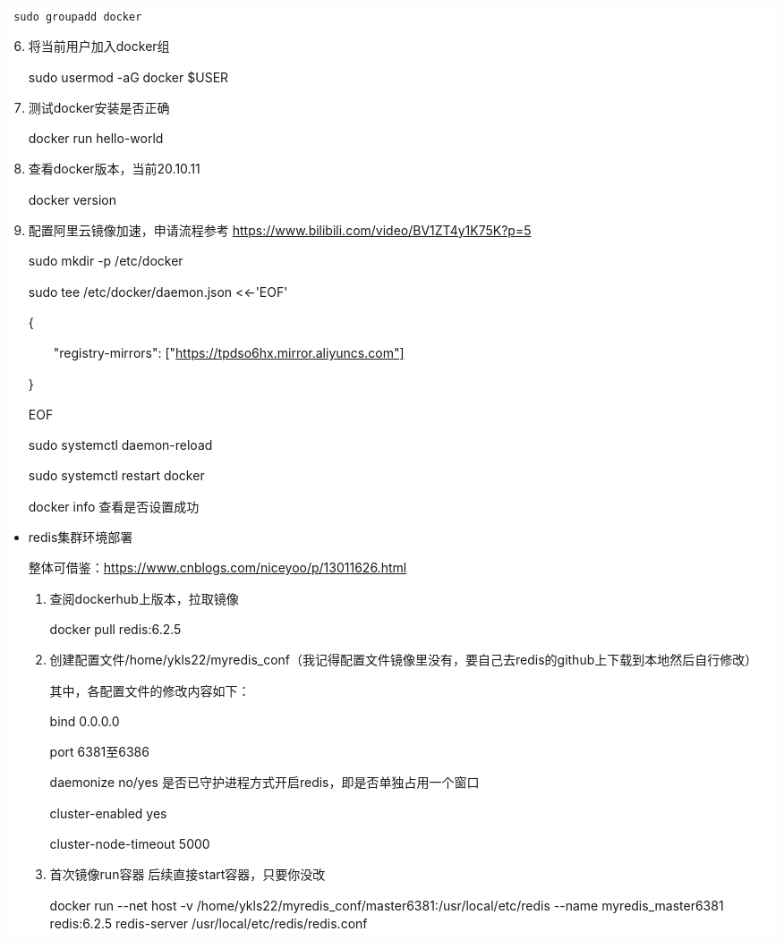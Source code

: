      sudo groupadd docker

  6. 将当前用户加入docker组

     sudo usermod -aG docker $USER

  7. 测试docker安装是否正确

     docker run hello-world

  8. 查看docker版本，当前20.10.11

     docker version

  9. 配置阿里云镜像加速，申请流程参考 https://www.bilibili.com/video/BV1ZT4y1K75K?p=5

     sudo mkdir -p /etc/docker

     sudo tee /etc/docker/daemon.json <<-'EOF'

     {

     　　"registry-mirrors": ["https://tpdso6hx.mirror.aliyuncs.com"]

     }

     EOF

     

     sudo systemctl daemon-reload

     sudo systemctl restart docker

     docker info  查看是否设置成功





+ redis集群环境部署

   整体可借鉴：https://www.cnblogs.com/niceyoo/p/13011626.html

  1. 查阅dockerhub上版本，拉取镜像

     docker pull redis:6.2.5

  2. 创建配置文件/home/ykls22/myredis_conf（我记得配置文件镜像里没有，要自己去redis的github上下载到本地然后自行修改）

     其中，各配置文件的修改内容如下：

     bind 0.0.0.0

     port 6381至6386

     daemonize no/yes 是否已守护进程方式开启redis，即是否单独占用一个窗口

     cluster-enabled yes

     cluster-node-timeout 5000

  3. 首次镜像run容器    后续直接start容器，只要你没改

     docker run --net host -v /home/ykls22/myredis_conf/master6381:/usr/local/etc/redis --name myredis_master6381 redis:6.2.5 redis-server /usr/local/etc/redis/redis.conf
